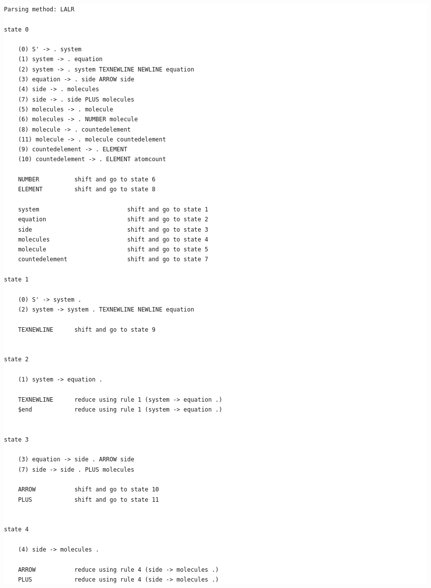     Parsing method: LALR

    state 0

        (0) S' -> . system
        (1) system -> . equation
        (2) system -> . system TEXNEWLINE NEWLINE equation
        (3) equation -> . side ARROW side
        (4) side -> . molecules
        (7) side -> . side PLUS molecules
        (5) molecules -> . molecule
        (6) molecules -> . NUMBER molecule
        (8) molecule -> . countedelement
        (11) molecule -> . molecule countedelement
        (9) countedelement -> . ELEMENT
        (10) countedelement -> . ELEMENT atomcount

        NUMBER          shift and go to state 6
        ELEMENT         shift and go to state 8

        system                         shift and go to state 1
        equation                       shift and go to state 2
        side                           shift and go to state 3
        molecules                      shift and go to state 4
        molecule                       shift and go to state 5
        countedelement                 shift and go to state 7

    state 1

        (0) S' -> system .
        (2) system -> system . TEXNEWLINE NEWLINE equation

        TEXNEWLINE      shift and go to state 9


    state 2

        (1) system -> equation .

        TEXNEWLINE      reduce using rule 1 (system -> equation .)
        $end            reduce using rule 1 (system -> equation .)


    state 3

        (3) equation -> side . ARROW side
        (7) side -> side . PLUS molecules

        ARROW           shift and go to state 10
        PLUS            shift and go to state 11


    state 4

        (4) side -> molecules .

        ARROW           reduce using rule 4 (side -> molecules .)
        PLUS            reduce using rule 4 (side -> molecules .)


